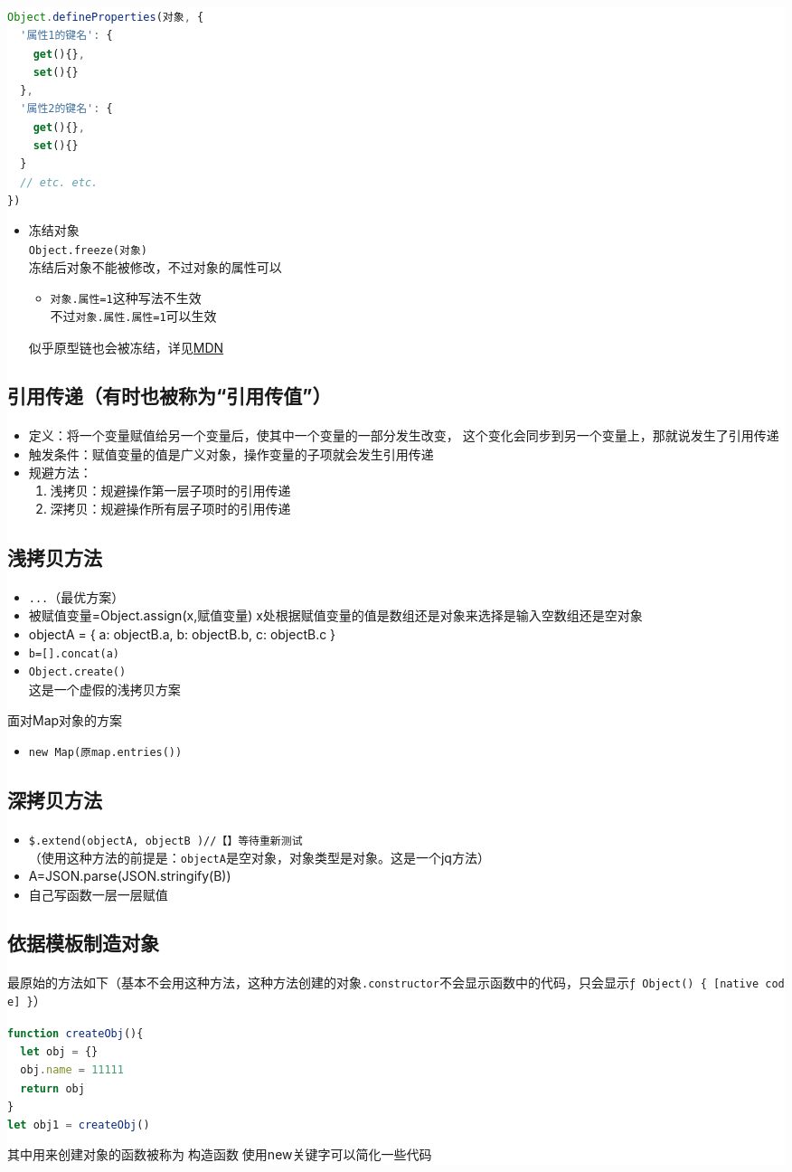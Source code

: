   ```javascript
  Object.defineProperties(对象, {
    '属性1的键名': {
      get(){},
      set(){}
    },
    '属性2的键名': {
      get(){},
      set(){}
    }
    // etc. etc.
  })
  ```

- 冻结对象  
  `Object.freeze(对象)`  
  冻结后对象不能被修改，不过对象的属性可以  

  - `对象.属性=1`这种写法不生效  
    不过`对象.属性.属性=1`可以生效

  似乎原型链也会被冻结，详见[MDN](https://developer.mozilla.org/zh-CN/docs/Web/JavaScript/Reference/Global_Objects/Object/freeze)

## 引用传递（有时也被称为“引用传值”）

- 定义：将一个变量赋值给另一个变量后，使其中一个变量的一部分发生改变， 这个变化会同步到另一个变量上，那就说发生了引用传递
- 触发条件：赋值变量的值是广义对象，操作变量的子项就会发生引用传递
- 规避方法：
    1. 浅拷贝：规避操作第一层子项时的引用传递
    2. 深拷贝：规避操作所有层子项时的引用传递
    
	
## 浅拷贝方法
- `...`（最优方案）
- 被赋值变量=Object.assign(x,赋值变量) 
  x处根据赋值变量的值是数组还是对象来选择是输入空数组还是空对象
- objectA = { a: objectB.a, b: objectB.b, c: objectB.c }
- `b=[].concat(a)`
- `Object.create()`  
  这是一个虚假的浅拷贝方案

面对Map对象的方案

- `new Map(原map.entries())`

## 深拷贝方法
- `$.extend(objectA, objectB )//【】等待重新测试`  
   （使用这种方法的前提是：`objectA`是空对象，对象类型是对象。这是一个jq方法）
- A=JSON.parse(JSON.stringify(B))
- 自己写函数一层一层赋值


## 依据模板制造对象
最原始的方法如下（基本不会用这种方法，这种方法创建的对象`.constructor`不会显示函数中的代码，只会显示`ƒ Object() { [native code] }`）
```javascript
function createObj(){
  let obj = {}
  obj.name = 11111
  return obj
}
let obj1 = createObj()
```
其中用来创建对象的函数被称为 构造函数
使用new关键字可以简化一些代码
```javascript
```